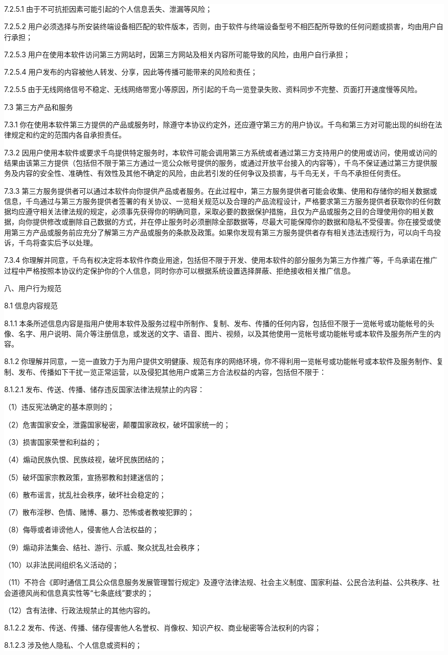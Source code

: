   7.2.5.1 由于不可抗拒因素可能引起的个人信息丢失、泄漏等风险；

  7.2.5.2 用户必须选择与所安装终端设备相匹配的软件版本，否则，由于软件与终端设备型号不相匹配所导致的任何问题或损害，均由用户自行承担；

  7.2.5.3 用户在使用本软件访问第三方网站时，因第三方网站及相关内容所可能导致的风险，由用户自行承担；

  7.2.5.4 用户发布的内容被他人转发、分享，因此等传播可能带来的风险和责任；

  7.2.5.5 由于无线网络信号不稳定、无线网络带宽小等原因，所引起的千鸟一览登录失败、资料同步不完整、页面打开速度慢等风险。

  7.3 第三方产品和服务

  7.3.1 你在使用本软件第三方提供的产品或服务时，除遵守本协议约定外，还应遵守第三方的用户协议。千鸟和第三方对可能出现的纠纷在法律规定和约定的范围内各自承担责任。

  7.3.2 因用户使用本软件或要求千鸟提供特定服务时，本软件可能会调用第三方系统或者通过第三方支持用户的使用或访问，使用或访问的结果由该第三方提供（包括但不限于第三方通过一览公众帐号提供的服务，或通过开放平台接入的内容等），千鸟不保证通过第三方提供服务及内容的安全性、准确性、有效性及其他不确定的风险，由此若引发的任何争议及损害，与千鸟无关，千鸟不承担任何责任。

  7.3.3 第三方服务提供者可以通过本软件向你提供产品或者服务。在此过程中，第三方服务提供者可能会收集、使用和存储你的相关数据或信息，千鸟通过与第三方服务提供者签署的有关协议、一览相关规范以及合理的产品流程设计，严格要求第三方服务提供者获取你的任何数据均应遵守相关法律法规的规定，必须事先获得你的明确同意，采取必要的数据保护措施，且仅为产品或服务之目的合理使用你的相关数据，向你提供修改或删除自己数据的方式，并在停止服务时必须删除全部数据等，尽最大可能保障你的数据和隐私不受侵害。你在接受或使用第三方产品或服务前应充分了解第三方产品或服务的条款及政策。如果你发现有第三方服务提供者存有相关违法违规行为，可以向千鸟投诉，千鸟将查实后予以处理。

  7.3.4 你理解并同意，千鸟有权决定将本软件作商业用途，包括但不限于开发、使用本软件的部分服务为第三方作推广等，千鸟承诺在推广过程中严格按照本协议约定保护你的个人信息，同时你亦可以根据系统设置选择屏蔽、拒绝接收相关推广信息。

  八、用户行为规范

  8.1 信息内容规范

  8.1.1 本条所述信息内容是指用户使用本软件及服务过程中所制作、复制、发布、传播的任何内容，包括但不限于一览帐号或功能帐号的头像、名字、用户说明、简介等注册信息，或发送的文字、语音、图片、视频，以及其他使用一览帐号或功能帐号或本软件及服务所产生的内容。

  8.1.2 你理解并同意，一览一直致力于为用户提供文明健康、规范有序的网络环境，你不得利用一览帐号或功能帐号或本软件及服务制作、复制、发布、传播如下干扰一览正常运营，以及侵犯其他用户或第三方合法权益的内容，包括但不限于：

  8.1.2.1 发布、传送、传播、储存违反国家法律法规禁止的内容：

  （1）违反宪法确定的基本原则的；

  （2）危害国家安全，泄露国家秘密，颠覆国家政权，破坏国家统一的；

  （3）损害国家荣誉和利益的；

  （4）煽动民族仇恨、民族歧视，破坏民族团结的；

  （5）破坏国家宗教政策，宣扬邪教和封建迷信的；

  （6）散布谣言，扰乱社会秩序，破坏社会稳定的；

  （7）散布淫秽、色情、赌博、暴力、恐怖或者教唆犯罪的；

  （8）侮辱或者诽谤他人，侵害他人合法权益的；

  （9）煽动非法集会、结社、游行、示威、聚众扰乱社会秩序；

  （10）以非法民间组织名义活动的；

  （11）不符合《即时通信工具公众信息服务发展管理暂行规定》及遵守法律法规、社会主义制度、国家利益、公民合法利益、公共秩序、社会道德风尚和信息真实性等“七条底线”要求的；

  （12）含有法律、行政法规禁止的其他内容的。

  8.1.2.2 发布、传送、传播、储存侵害他人名誉权、肖像权、知识产权、商业秘密等合法权利的内容；

  8.1.2.3 涉及他人隐私、个人信息或资料的；
